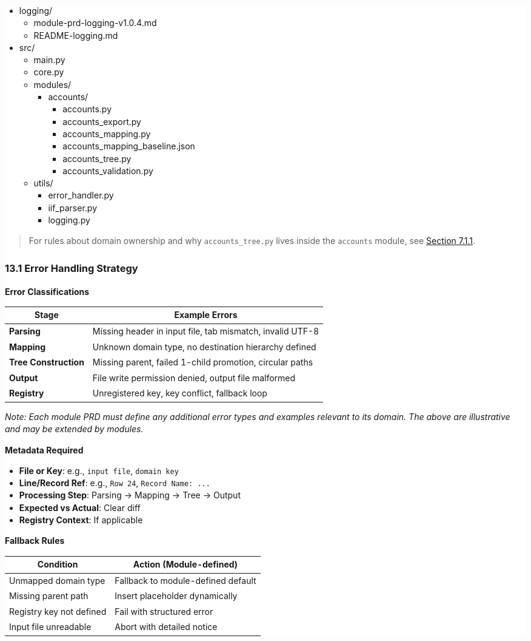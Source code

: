   - logging/
    - module-prd-logging-v1.0.4.md
    - README-logging.md
- src/
  - main.py
  - core.py
  - modules/
    - accounts/
      - accounts.py
      - accounts_export.py
      - accounts_mapping.py
      - accounts_mapping_baseline.json
      - accounts_tree.py
      - accounts_validation.py
  - utils/
    - error_handler.py
    - iif_parser.py
    - logging.py

> For rules about domain ownership and why `accounts_tree.py` lives inside the `accounts` module, see [Section 7.1.1](#711-domain-module-naming-and-containment-rules).

### 13.1 Error Handling Strategy

**Error Classifications**

| Stage                 | Example Errors                                             |
|-----------------------|------------------------------------------------------------|
| **Parsing**           | Missing header in input file, tab mismatch, invalid UTF-8  |
| **Mapping**           | Unknown domain type, no destination hierarchy defined      |
| **Tree Construction** | Missing parent, failed 1-child promotion, circular paths   |
| **Output**            | File write permission denied, output file malformed        |
| **Registry**          | Unregistered key, key conflict, fallback loop              |

*Note: Each module PRD must define any additional error types and examples relevant to its domain. The above are illustrative and may be extended by modules.*

**Metadata Required**
- **File or Key**: e.g., `input file`, `domain key`
- **Line/Record Ref**: e.g., `Row 24`, `Record Name: ...`
- **Processing Step**: Parsing → Mapping → Tree → Output
- **Expected vs Actual**: Clear diff
- **Registry Context**: If applicable

**Fallback Rules**

| Condition                | Action (Module-defined)                |
|-------------------------|----------------------------------------|
| Unmapped domain type     | Fallback to module-defined default     |
| Missing parent path      | Insert placeholder dynamically         |
| Registry key not defined | Fail with structured error             |
| Input file unreadable    | Abort with detailed notice             |
